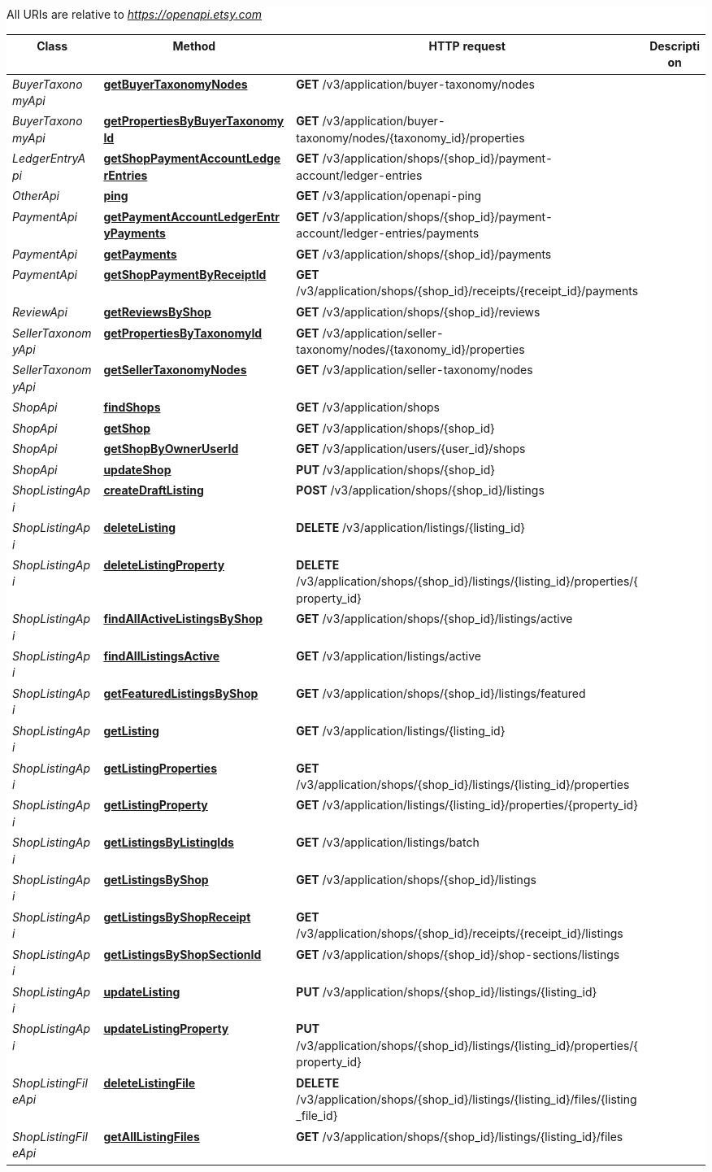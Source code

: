 All URIs are relative to *https://openapi.etsy.com*

Class | Method | HTTP request | Description
------------ | ------------- | ------------- | -------------
*BuyerTaxonomyApi* | [**getBuyerTaxonomyNodes**](docs/BuyerTaxonomyApi.md#getBuyerTaxonomyNodes) | **GET** /v3/application/buyer-taxonomy/nodes | 
*BuyerTaxonomyApi* | [**getPropertiesByBuyerTaxonomyId**](docs/BuyerTaxonomyApi.md#getPropertiesByBuyerTaxonomyId) | **GET** /v3/application/buyer-taxonomy/nodes/{taxonomy_id}/properties | 
*LedgerEntryApi* | [**getShopPaymentAccountLedgerEntries**](docs/LedgerEntryApi.md#getShopPaymentAccountLedgerEntries) | **GET** /v3/application/shops/{shop_id}/payment-account/ledger-entries | 
*OtherApi* | [**ping**](docs/OtherApi.md#ping) | **GET** /v3/application/openapi-ping | 
*PaymentApi* | [**getPaymentAccountLedgerEntryPayments**](docs/PaymentApi.md#getPaymentAccountLedgerEntryPayments) | **GET** /v3/application/shops/{shop_id}/payment-account/ledger-entries/payments | 
*PaymentApi* | [**getPayments**](docs/PaymentApi.md#getPayments) | **GET** /v3/application/shops/{shop_id}/payments | 
*PaymentApi* | [**getShopPaymentByReceiptId**](docs/PaymentApi.md#getShopPaymentByReceiptId) | **GET** /v3/application/shops/{shop_id}/receipts/{receipt_id}/payments | 
*ReviewApi* | [**getReviewsByShop**](docs/ReviewApi.md#getReviewsByShop) | **GET** /v3/application/shops/{shop_id}/reviews | 
*SellerTaxonomyApi* | [**getPropertiesByTaxonomyId**](docs/SellerTaxonomyApi.md#getPropertiesByTaxonomyId) | **GET** /v3/application/seller-taxonomy/nodes/{taxonomy_id}/properties | 
*SellerTaxonomyApi* | [**getSellerTaxonomyNodes**](docs/SellerTaxonomyApi.md#getSellerTaxonomyNodes) | **GET** /v3/application/seller-taxonomy/nodes | 
*ShopApi* | [**findShops**](docs/ShopApi.md#findShops) | **GET** /v3/application/shops | 
*ShopApi* | [**getShop**](docs/ShopApi.md#getShop) | **GET** /v3/application/shops/{shop_id} | 
*ShopApi* | [**getShopByOwnerUserId**](docs/ShopApi.md#getShopByOwnerUserId) | **GET** /v3/application/users/{user_id}/shops | 
*ShopApi* | [**updateShop**](docs/ShopApi.md#updateShop) | **PUT** /v3/application/shops/{shop_id} | 
*ShopListingApi* | [**createDraftListing**](docs/ShopListingApi.md#createDraftListing) | **POST** /v3/application/shops/{shop_id}/listings | 
*ShopListingApi* | [**deleteListing**](docs/ShopListingApi.md#deleteListing) | **DELETE** /v3/application/listings/{listing_id} | 
*ShopListingApi* | [**deleteListingProperty**](docs/ShopListingApi.md#deleteListingProperty) | **DELETE** /v3/application/shops/{shop_id}/listings/{listing_id}/properties/{property_id} | 
*ShopListingApi* | [**findAllActiveListingsByShop**](docs/ShopListingApi.md#findAllActiveListingsByShop) | **GET** /v3/application/shops/{shop_id}/listings/active | 
*ShopListingApi* | [**findAllListingsActive**](docs/ShopListingApi.md#findAllListingsActive) | **GET** /v3/application/listings/active | 
*ShopListingApi* | [**getFeaturedListingsByShop**](docs/ShopListingApi.md#getFeaturedListingsByShop) | **GET** /v3/application/shops/{shop_id}/listings/featured | 
*ShopListingApi* | [**getListing**](docs/ShopListingApi.md#getListing) | **GET** /v3/application/listings/{listing_id} | 
*ShopListingApi* | [**getListingProperties**](docs/ShopListingApi.md#getListingProperties) | **GET** /v3/application/shops/{shop_id}/listings/{listing_id}/properties | 
*ShopListingApi* | [**getListingProperty**](docs/ShopListingApi.md#getListingProperty) | **GET** /v3/application/listings/{listing_id}/properties/{property_id} | 
*ShopListingApi* | [**getListingsByListingIds**](docs/ShopListingApi.md#getListingsByListingIds) | **GET** /v3/application/listings/batch | 
*ShopListingApi* | [**getListingsByShop**](docs/ShopListingApi.md#getListingsByShop) | **GET** /v3/application/shops/{shop_id}/listings | 
*ShopListingApi* | [**getListingsByShopReceipt**](docs/ShopListingApi.md#getListingsByShopReceipt) | **GET** /v3/application/shops/{shop_id}/receipts/{receipt_id}/listings | 
*ShopListingApi* | [**getListingsByShopSectionId**](docs/ShopListingApi.md#getListingsByShopSectionId) | **GET** /v3/application/shops/{shop_id}/shop-sections/listings | 
*ShopListingApi* | [**updateListing**](docs/ShopListingApi.md#updateListing) | **PUT** /v3/application/shops/{shop_id}/listings/{listing_id} | 
*ShopListingApi* | [**updateListingProperty**](docs/ShopListingApi.md#updateListingProperty) | **PUT** /v3/application/shops/{shop_id}/listings/{listing_id}/properties/{property_id} | 
*ShopListingFileApi* | [**deleteListingFile**](docs/ShopListingFileApi.md#deleteListingFile) | **DELETE** /v3/application/shops/{shop_id}/listings/{listing_id}/files/{listing_file_id} | 
*ShopListingFileApi* | [**getAllListingFiles**](docs/ShopListingFileApi.md#getAllListingFiles) | **GET** /v3/application/shops/{shop_id}/listings/{listing_id}/files | 